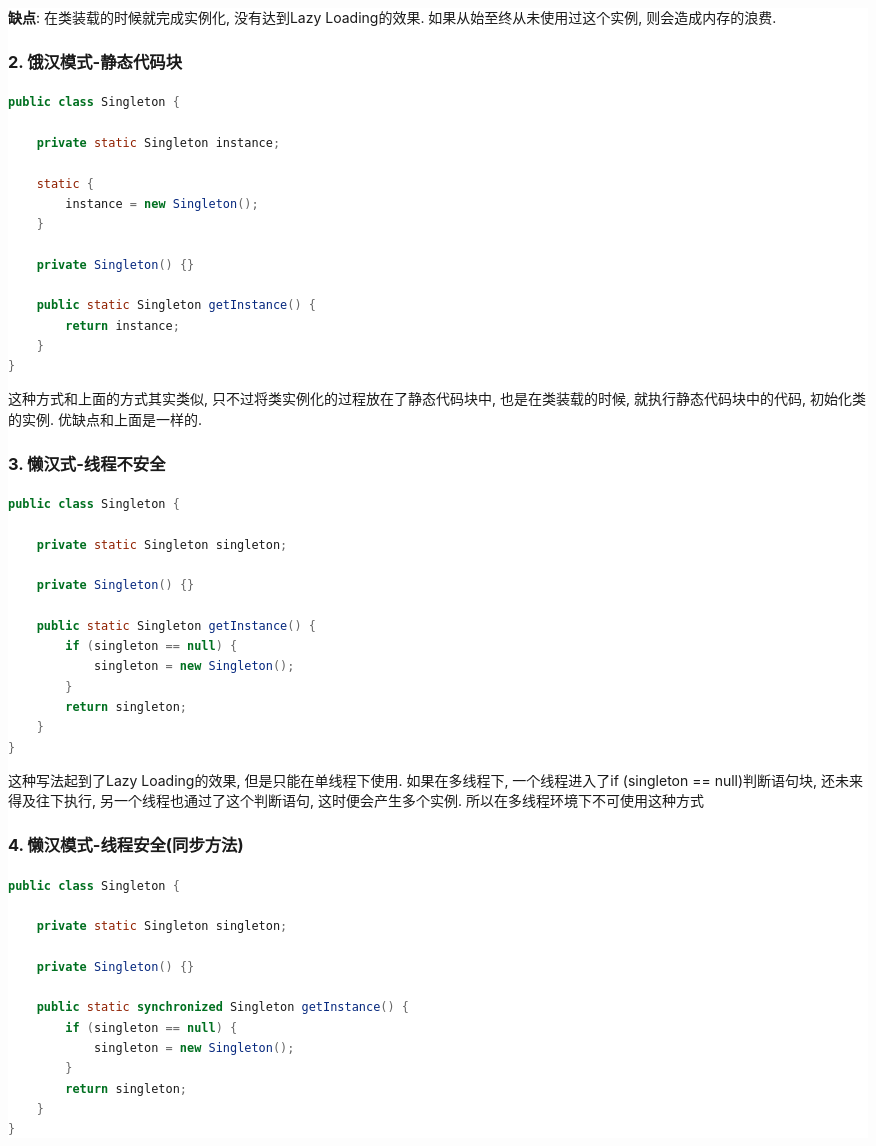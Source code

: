 **缺点**:
在类装载的时候就完成实例化, 没有达到Lazy Loading的效果. 如果从始至终从未使用过这个实例, 则会造成内存的浪费. 

### 2. 饿汉模式-静态代码块

```java
public class Singleton {

    private static Singleton instance;

    static {
        instance = new Singleton();
    }

    private Singleton() {}

    public static Singleton getInstance() {
        return instance;
    }
}
```

这种方式和上面的方式其实类似, 只不过将类实例化的过程放在了静态代码块中, 也是在类装载的时候, 就执行静态代码块中的代码, 初始化类的实例. 优缺点和上面是一样的. 

### 3. 懒汉式-线程不安全

```java
public class Singleton {

    private static Singleton singleton;

    private Singleton() {}

    public static Singleton getInstance() {
        if (singleton == null) {
            singleton = new Singleton();
        }
        return singleton;
    }
}
```

这种写法起到了Lazy Loading的效果, 但是只能在单线程下使用. 
如果在多线程下, 一个线程进入了if (singleton == null)判断语句块, 还未来得及往下执行, 另一个线程也通过了这个判断语句, 这时便会产生多个实例. 
所以在多线程环境下不可使用这种方式

### 4. 懒汉模式-线程安全(同步方法)

```java
public class Singleton {

    private static Singleton singleton;

    private Singleton() {}

    public static synchronized Singleton getInstance() {
        if (singleton == null) {
            singleton = new Singleton();
        }
        return singleton;
    }
}
```
